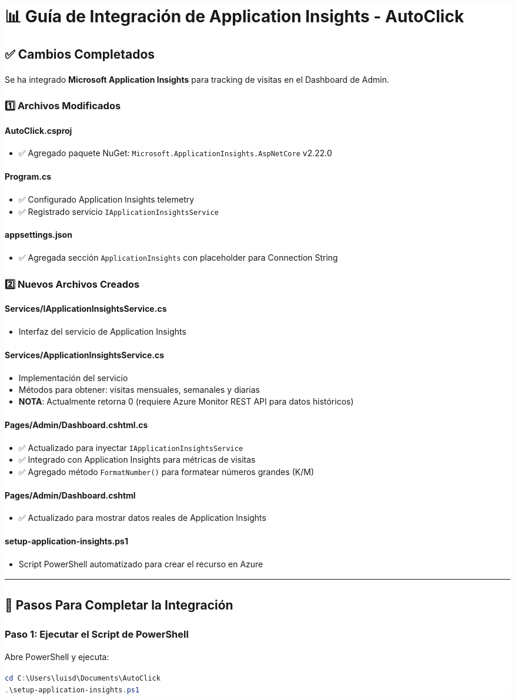 # 📊 Guía de Integración de Application Insights - AutoClick

## ✅ Cambios Completados

Se ha integrado **Microsoft Application Insights** para tracking de visitas en el Dashboard de Admin.

### 1️⃣ Archivos Modificados

#### **AutoClick.csproj**
- ✅ Agregado paquete NuGet: `Microsoft.ApplicationInsights.AspNetCore` v2.22.0

#### **Program.cs**
- ✅ Configurado Application Insights telemetry
- ✅ Registrado servicio `IApplicationInsightsService`

#### **appsettings.json**
- ✅ Agregada sección `ApplicationInsights` con placeholder para Connection String

### 2️⃣ Nuevos Archivos Creados

#### **Services/IApplicationInsightsService.cs**
- Interfaz del servicio de Application Insights

#### **Services/ApplicationInsightsService.cs**
- Implementación del servicio
- Métodos para obtener: visitas mensuales, semanales y diarias
- **NOTA**: Actualmente retorna 0 (requiere Azure Monitor REST API para datos históricos)

#### **Pages/Admin/Dashboard.cshtml.cs**
- ✅ Actualizado para inyectar `IApplicationInsightsService`
- ✅ Integrado con Application Insights para métricas de visitas
- ✅ Agregado método `FormatNumber()` para formatear números grandes (K/M)

#### **Pages/Admin/Dashboard.cshtml**
- ✅ Actualizado para mostrar datos reales de Application Insights

#### **setup-application-insights.ps1**
- Script PowerShell automatizado para crear el recurso en Azure

---

## 🚀 Pasos Para Completar la Integración

### **Paso 1: Ejecutar el Script de PowerShell**

Abre PowerShell y ejecuta:

```powershell
cd C:\Users\luisd\Documents\AutoClick
.\setup-application-insights.ps1
```
